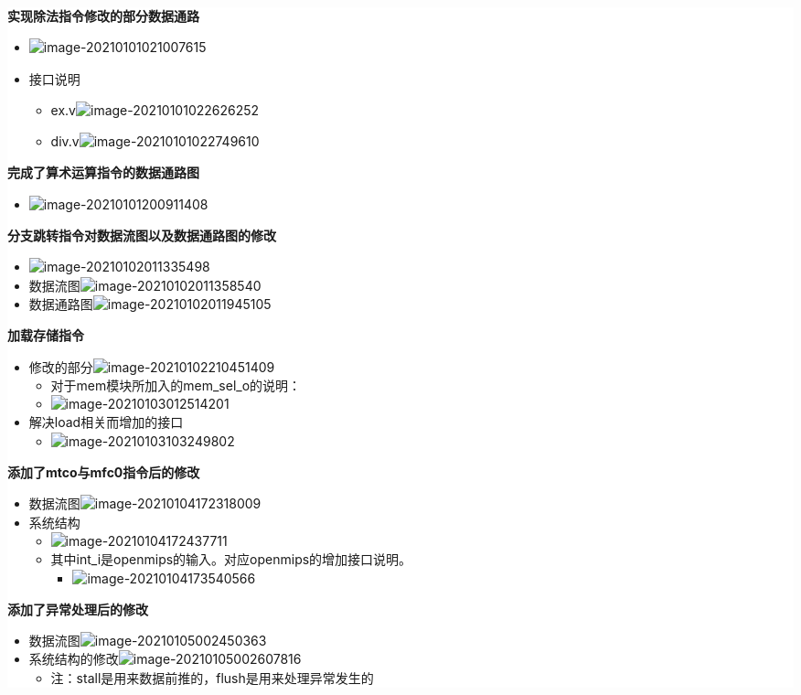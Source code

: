 **实现除法指令修改的部分数据通路**

* ![image-20210101021007615](C:\Users\ASUS\AppData\Roaming\Typora\typora-user-images\image-20210101021007615.png)

* 接口说明

  * ex.v![image-20210101022626252](C:\Users\ASUS\AppData\Roaming\Typora\typora-user-images\image-20210101022626252.png)

    

  * div.v![image-20210101022749610](C:\Users\ASUS\AppData\Roaming\Typora\typora-user-images\image-20210101022749610.png)


**完成了算术运算指令的数据通路图**

* ![image-20210101200911408](C:\Users\ASUS\AppData\Roaming\Typora\typora-user-images\image-20210101200911408.png)

**分支跳转指令对数据流图以及数据通路图的修改**

* ![image-20210102011335498](C:\Users\ASUS\AppData\Roaming\Typora\typora-user-images\image-20210102011335498.png)
* 数据流图![image-20210102011358540](C:\Users\ASUS\AppData\Roaming\Typora\typora-user-images\image-20210102011358540.png)
* 数据通路图![image-20210102011945105](C:\Users\ASUS\AppData\Roaming\Typora\typora-user-images\image-20210102011945105.png)



**加载存储指令**

* 修改的部分![image-20210102210451409](C:\Users\ASUS\AppData\Roaming\Typora\typora-user-images\image-20210102210451409.png)
  * 对于mem模块所加入的mem_sel_o的说明：
  * ![image-20210103012514201](C:\Users\ASUS\AppData\Roaming\Typora\typora-user-images\image-20210103012514201.png)
* 解决load相关而增加的接口
  * ![image-20210103103249802](C:\Users\ASUS\AppData\Roaming\Typora\typora-user-images\image-20210103103249802.png)



**添加了mtco与mfc0指令后的修改**

* 数据流图![image-20210104172318009](C:\Users\ASUS\AppData\Roaming\Typora\typora-user-images\image-20210104172318009.png)
* 系统结构
  * ![image-20210104172437711](C:\Users\ASUS\AppData\Roaming\Typora\typora-user-images\image-20210104172437711.png)
  * 其中int_i是openmips的输入。对应openmips的增加接口说明。
    * ![image-20210104173540566](C:\Users\ASUS\AppData\Roaming\Typora\typora-user-images\image-20210104173540566.png)

**添加了异常处理后的修改**

* 数据流图![image-20210105002450363](C:\Users\ASUS\AppData\Roaming\Typora\typora-user-images\image-20210105002450363.png)
* 系统结构的修改![image-20210105002607816](C:\Users\ASUS\AppData\Roaming\Typora\typora-user-images\image-20210105002607816.png)
  * 注：stall是用来数据前推的，flush是用来处理异常发生的
